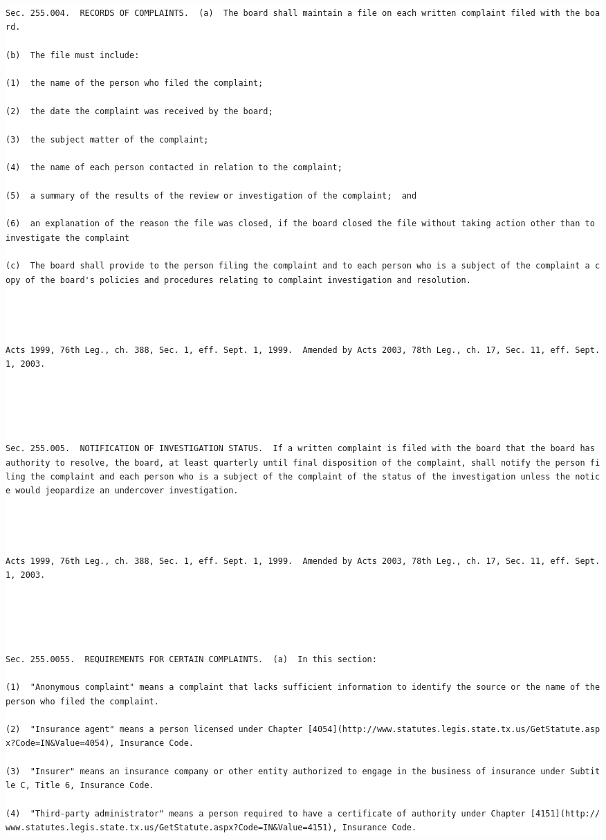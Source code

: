     
    
    
    
    Sec. 255.004.  RECORDS OF COMPLAINTS.  (a)  The board shall maintain a file on each written complaint filed with the board.
    
    (b)  The file must include:
    
    (1)  the name of the person who filed the complaint;
    
    (2)  the date the complaint was received by the board;
    
    (3)  the subject matter of the complaint;
    
    (4)  the name of each person contacted in relation to the complaint;
    
    (5)  a summary of the results of the review or investigation of the complaint;  and
    
    (6)  an explanation of the reason the file was closed, if the board closed the file without taking action other than to investigate the complaint
    
    (c)  The board shall provide to the person filing the complaint and to each person who is a subject of the complaint a copy of the board's policies and procedures relating to complaint investigation and resolution.
    
    
    
    
    Acts 1999, 76th Leg., ch. 388, Sec. 1, eff. Sept. 1, 1999.  Amended by Acts 2003, 78th Leg., ch. 17, Sec. 11, eff. Sept. 1, 2003.
    
    
    
    
    
    Sec. 255.005.  NOTIFICATION OF INVESTIGATION STATUS.  If a written complaint is filed with the board that the board has authority to resolve, the board, at least quarterly until final disposition of the complaint, shall notify the person filing the complaint and each person who is a subject of the complaint of the status of the investigation unless the notice would jeopardize an undercover investigation.
    
    
    
    
    Acts 1999, 76th Leg., ch. 388, Sec. 1, eff. Sept. 1, 1999.  Amended by Acts 2003, 78th Leg., ch. 17, Sec. 11, eff. Sept. 1, 2003.
    
    
    
    
    
    Sec. 255.0055.  REQUIREMENTS FOR CERTAIN COMPLAINTS.  (a)  In this section:
    
    (1)  "Anonymous complaint" means a complaint that lacks sufficient information to identify the source or the name of the person who filed the complaint.
    
    (2)  "Insurance agent" means a person licensed under Chapter [4054](http://www.statutes.legis.state.tx.us/GetStatute.aspx?Code=IN&Value=4054), Insurance Code.
    
    (3)  "Insurer" means an insurance company or other entity authorized to engage in the business of insurance under Subtitle C, Title 6, Insurance Code.
    
    (4)  "Third-party administrator" means a person required to have a certificate of authority under Chapter [4151](http://www.statutes.legis.state.tx.us/GetStatute.aspx?Code=IN&Value=4151), Insurance Code.
    